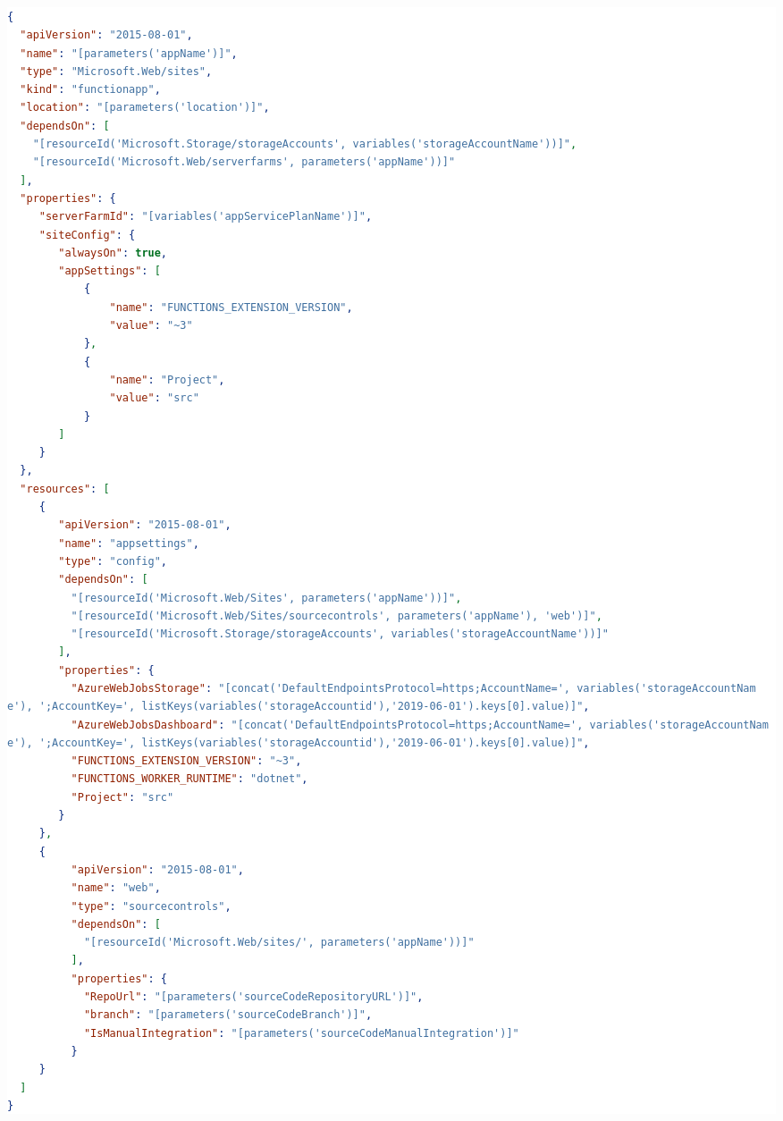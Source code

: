 ```json
{
  "apiVersion": "2015-08-01",
  "name": "[parameters('appName')]",
  "type": "Microsoft.Web/sites",
  "kind": "functionapp",
  "location": "[parameters('location')]",
  "dependsOn": [
    "[resourceId('Microsoft.Storage/storageAccounts', variables('storageAccountName'))]",
    "[resourceId('Microsoft.Web/serverfarms', parameters('appName'))]"
  ],
  "properties": {
     "serverFarmId": "[variables('appServicePlanName')]",
     "siteConfig": {
        "alwaysOn": true,
        "appSettings": [
            {
                "name": "FUNCTIONS_EXTENSION_VERSION",
                "value": "~3"
            },
            {
                "name": "Project",
                "value": "src"
            }
        ]
     }
  },
  "resources": [
     {
        "apiVersion": "2015-08-01",
        "name": "appsettings",
        "type": "config",
        "dependsOn": [
          "[resourceId('Microsoft.Web/Sites', parameters('appName'))]",
          "[resourceId('Microsoft.Web/Sites/sourcecontrols', parameters('appName'), 'web')]",
          "[resourceId('Microsoft.Storage/storageAccounts', variables('storageAccountName'))]"
        ],
        "properties": {
          "AzureWebJobsStorage": "[concat('DefaultEndpointsProtocol=https;AccountName=', variables('storageAccountName'), ';AccountKey=', listKeys(variables('storageAccountid'),'2019-06-01').keys[0].value)]",
          "AzureWebJobsDashboard": "[concat('DefaultEndpointsProtocol=https;AccountName=', variables('storageAccountName'), ';AccountKey=', listKeys(variables('storageAccountid'),'2019-06-01').keys[0].value)]",
          "FUNCTIONS_EXTENSION_VERSION": "~3",
          "FUNCTIONS_WORKER_RUNTIME": "dotnet",
          "Project": "src"
        }
     },
     {
          "apiVersion": "2015-08-01",
          "name": "web",
          "type": "sourcecontrols",
          "dependsOn": [
            "[resourceId('Microsoft.Web/sites/', parameters('appName'))]"
          ],
          "properties": {
            "RepoUrl": "[parameters('sourceCodeRepositoryURL')]",
            "branch": "[parameters('sourceCodeBranch')]",
            "IsManualIntegration": "[parameters('sourceCodeManualIntegration')]"
          }
     }
  ]
}
```

[Funktions-App im Verbrauchsplan]: https://github.com/Azure/azure-quickstart-templates/blob/master/101-function-app-create-dynamic/azuredeploy.json
[Funktions-App im Azure App Service-Plan]: https://github.com/Azure/azure-quickstart-templates/blob/master/101-function-app-create-dedicated/azuredeploy.json